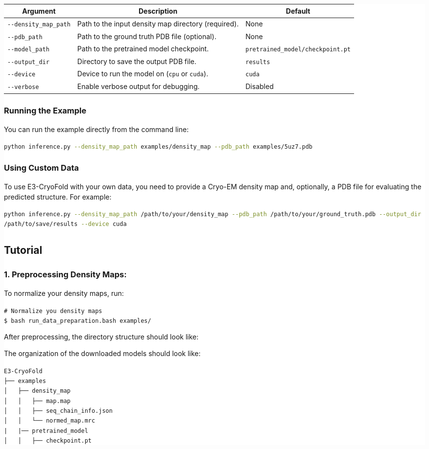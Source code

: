 | Argument                 | Description                                             | Default                             |
|--------------------------|---------------------------------------------------------|-------------------------------------|
| `--density_map_path`     | Path to the input density map directory (required).     | None                                |
| `--pdb_path`             | Path to the ground truth PDB file (optional).           | None                                |
| `--model_path`           | Path to the pretrained model checkpoint.                | `pretrained_model/checkpoint.pt`    |
| `--output_dir`           | Directory to save the output PDB file.                  | `results`                           |
| `--device`               | Device to run the model on (`cpu` or `cuda`).           | `cuda`                              |
| `--verbose`              | Enable verbose output for debugging.                    | Disabled                            |

### Running the Example

You can run the example directly from the command line:

```bash
python inference.py --density_map_path examples/density_map --pdb_path examples/5uz7.pdb
```

### Using Custom Data

To use E3-CryoFold with your own data, you need to provide a Cryo-EM density map and, optionally, a PDB file for evaluating the predicted structure. For example:

```bash
python inference.py --density_map_path /path/to/your/density_map --pdb_path /path/to/your/ground_truth.pdb --output_dir /path/to/save/results --device cuda
```

## Tutorial

### 1. Preprocessing Density Maps:

To normalize your density maps, run:

	# Normalize you density maps
	$ bash run_data_preparation.bash examples/

After preprocessing, the directory structure should look like:

The organization of the downloaded models should look like:
```text 
E3-CryoFold
├── examples
│   ├── density_map
│   │   ├── map.map
│   │   ├── seq_chain_info.json
│   │   └── normed_map.mrc
|   |── pretrained_model
│   │   ├── checkpoint.pt
```
